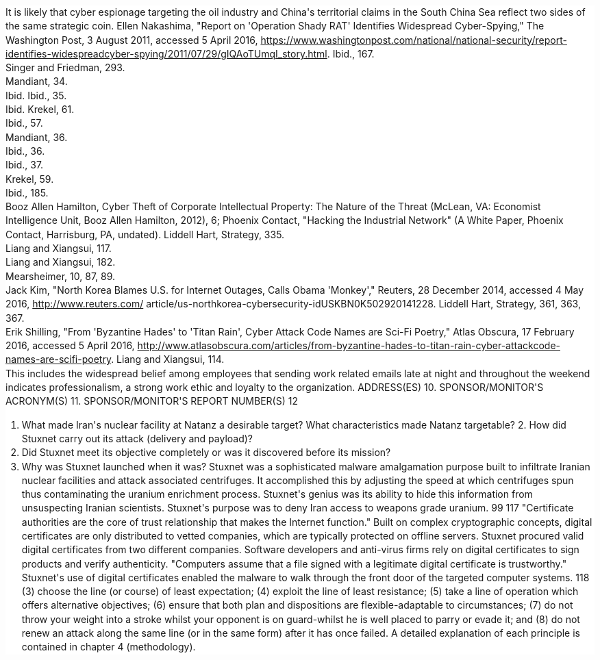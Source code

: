 It is likely that cyber espionage targeting the oil industry and China's territorial claims in the South China Sea reflect two sides of the same strategic coin.
Ellen Nakashima, "Report on 'Operation Shady RAT' Identifies Widespread Cyber-Spying," The Washington Post, 3 August 2011, accessed 5 April 2016, https://www.washingtonpost.com/national/national-security/report-identifies-widespreadcyber-spying/2011/07/29/gIQAoTUmqI_story.html.
Ibid., 167.    
Singer and Friedman, 293.   
Mandiant, 34.    
Ibid.
Ibid., 35.    
Ibid.
Krekel, 61.   
Ibid., 57.    
Mandiant, 36.    
Ibid., 36.    
Ibid., 37.   
Krekel, 59.   
Ibid., 185.   
Booz Allen Hamilton, Cyber Theft of Corporate Intellectual Property: The Nature of the Threat (McLean, VA: Economist Intelligence Unit, Booz Allen Hamilton, 2012), 6; Phoenix Contact, "Hacking the Industrial Network" (A White Paper, Phoenix Contact, Harrisburg, PA, undated).
Liddell Hart, Strategy, 335.   
Liang and Xiangsui, 117.   
Liang and Xiangsui, 182.   
Mearsheimer, 10, 87, 89.   
Jack Kim, "North Korea Blames U.S. for Internet Outages, Calls Obama 'Monkey'," Reuters, 28 December 2014, accessed 4 May 2016, http://www.reuters.com/ article/us-northkorea-cybersecurity-idUSKBN0K502920141228.
Liddell Hart, Strategy, 361, 363, 367.   
Erik Shilling, "From 'Byzantine Hades' to 'Titan Rain', Cyber Attack Code   Names are Sci-Fi Poetry," Atlas Obscura, 17 February 2016, accessed 5 April 2016, http://www.atlasobscura.com/articles/from-byzantine-hades-to-titan-rain-cyber-attackcode-names-are-scifi-poetry.
Liang and Xiangsui, 114.   
This includes the widespread belief among employees that sending work related emails late at night and throughout the weekend indicates professionalism, a strong work ethic and loyalty to the organization.
ADDRESS(ES) 
10. SPONSOR/MONITOR'S ACRONYM(S) 11. SPONSOR/MONITOR'S REPORT NUMBER(S) 12
1. What made Iran's nuclear facility at Natanz a desirable target? What characteristics made Natanz targetable? 2. How did Stuxnet carry out its attack (delivery and payload)?
3. Did Stuxnet meet its objective completely or was it discovered before its mission?
4. Why was Stuxnet launched when it was?
Stuxnet was a sophisticated malware amalgamation purpose built to infiltrate Iranian nuclear facilities and attack associated centrifuges. It accomplished this by adjusting the speed at which centrifuges spun thus contaminating the uranium enrichment process. Stuxnet's genius was its ability to hide this information from unsuspecting Iranian scientists. Stuxnet's purpose was to deny Iran access to weapons grade uranium. 
99
117
"Certificate authorities are the core of trust relationship that makes the Internet function."
Built on complex cryptographic concepts, digital certificates are only distributed to vetted companies, which are typically protected on offline servers. Stuxnet procured valid digital certificates from two different companies. Software developers and anti-virus firms rely on digital certificates to sign products and verify authenticity. "Computers assume that a file signed with a legitimate digital certificate is trustworthy." Stuxnet's use of digital certificates enabled the malware to walk through the front door of the targeted computer systems. 
118
(3) choose the line (or course) of least expectation; (4) exploit the line of least resistance;
(5) take a line of operation which offers alternative objectives; (6) ensure that both plan and dispositions are flexible-adaptable to circumstances; (7) do not throw your weight into a stroke whilst your opponent is on guard-whilst he is well placed to parry or evade it; and (8) do not renew an attack along the same line (or in the same form) after it has once failed. A detailed explanation of each principle is contained in chapter 4 (methodology).